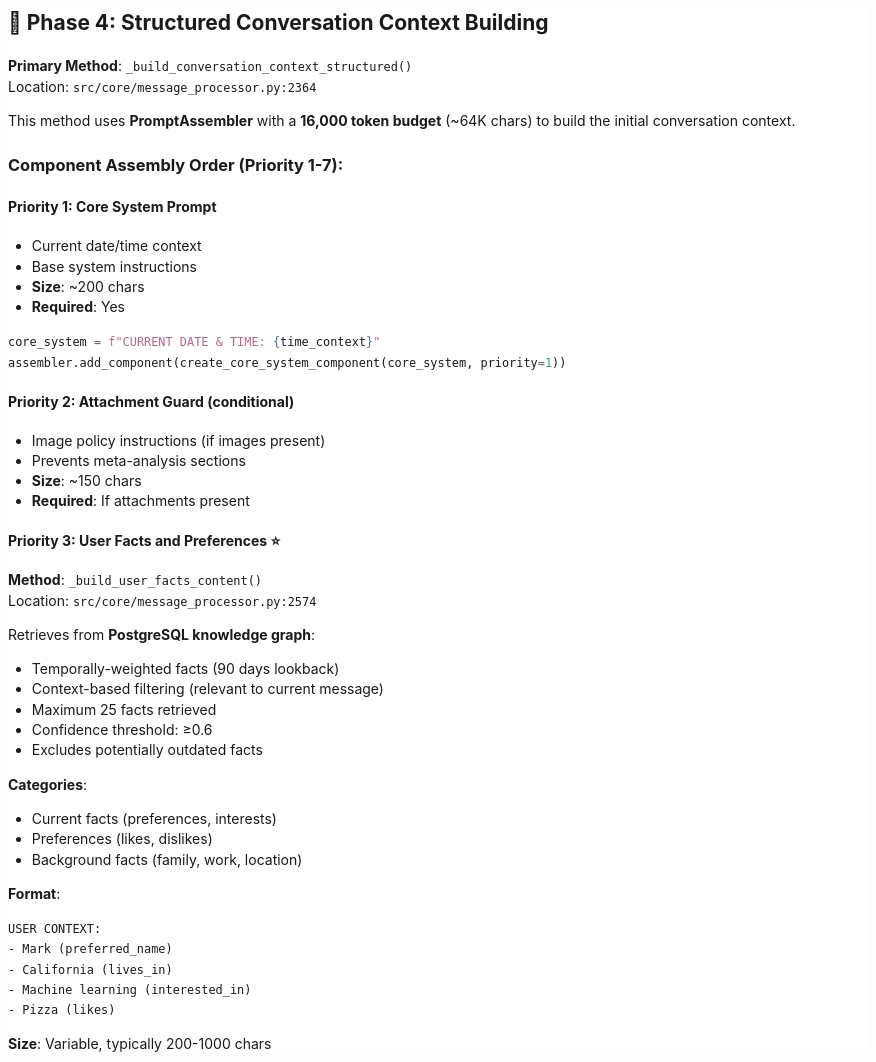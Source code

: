 
## 🎯 Phase 4: Structured Conversation Context Building

**Primary Method**: `_build_conversation_context_structured()`  
Location: `src/core/message_processor.py:2364`

This method uses **PromptAssembler** with a **16,000 token budget** (~64K chars) to build the initial conversation context.

### **Component Assembly Order** (Priority 1-7):

#### **Priority 1: Core System Prompt**
- Current date/time context
- Base system instructions
- **Size**: ~200 chars
- **Required**: Yes

```python
core_system = f"CURRENT DATE & TIME: {time_context}"
assembler.add_component(create_core_system_component(core_system, priority=1))
```

#### **Priority 2: Attachment Guard** (conditional)
- Image policy instructions (if images present)
- Prevents meta-analysis sections
- **Size**: ~150 chars
- **Required**: If attachments present

#### **Priority 3: User Facts and Preferences** ⭐
**Method**: `_build_user_facts_content()`  
Location: `src/core/message_processor.py:2574`

Retrieves from **PostgreSQL knowledge graph**:
- Temporally-weighted facts (90 days lookback)
- Context-based filtering (relevant to current message)
- Maximum 25 facts retrieved
- Confidence threshold: ≥0.6
- Excludes potentially outdated facts

**Categories**:
- Current facts (preferences, interests)
- Preferences (likes, dislikes)
- Background facts (family, work, location)

**Format**: 
```
USER CONTEXT:
- Mark (preferred_name)
- California (lives_in)
- Machine learning (interested_in)
- Pizza (likes)
```

**Size**: Variable, typically 200-1000 chars
